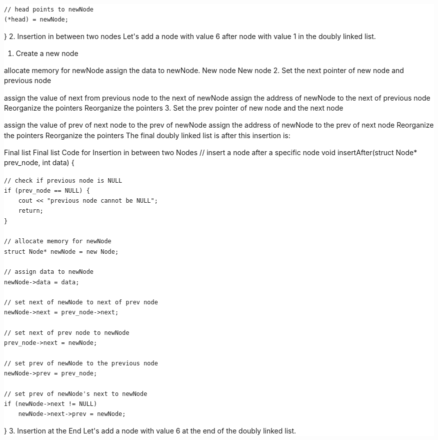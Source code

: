     // head points to newNode
    (*head) = newNode;
}
2. Insertion in between two nodes
Let's add a node with value 6 after node with value 1 in the doubly linked list.

1. Create a new node

allocate memory for newNode
assign the data to newNode.
New node
New node
2. Set the next pointer of new node and previous node

assign the value of next from previous node to the next of newNode
assign the address of newNode to the next of previous node
Reorganize the pointers
Reorganize the pointers
3. Set the prev pointer of new node and the next node

assign the value of prev of next node to the prev of newNode
assign the address of newNode to the prev of next node
Reorganize the pointers
Reorganize the pointers
The final doubly linked list is after this insertion is:

Final list
Final list
Code for Insertion in between two Nodes
// insert a node after a specific node
void insertAfter(struct Node* prev_node, int data) {

    // check if previous node is NULL
    if (prev_node == NULL) {
        cout << "previous node cannot be NULL";
        return;
    }

    // allocate memory for newNode
    struct Node* newNode = new Node;

    // assign data to newNode
    newNode->data = data;

    // set next of newNode to next of prev node
    newNode->next = prev_node->next;

    // set next of prev node to newNode
    prev_node->next = newNode;

    // set prev of newNode to the previous node
    newNode->prev = prev_node;

    // set prev of newNode's next to newNode
    if (newNode->next != NULL)
        newNode->next->prev = newNode;
}
3. Insertion at the End
Let's add a node with value 6 at the end of the doubly linked list.
